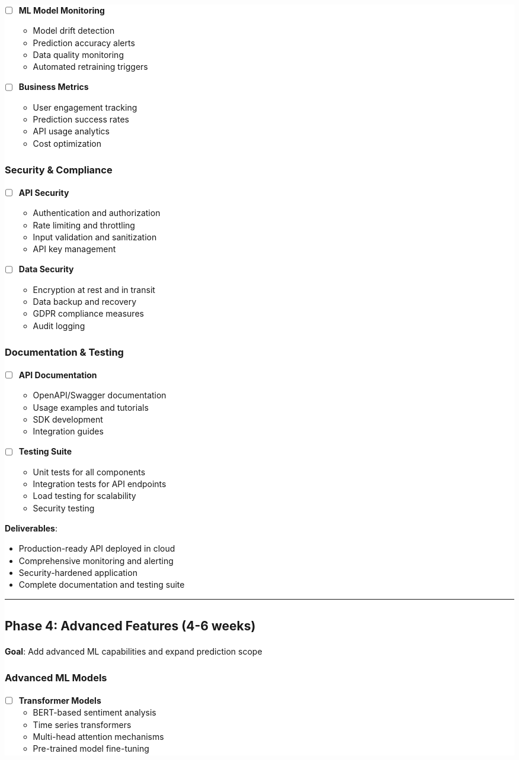 - [ ] **ML Model Monitoring**
  - Model drift detection
  - Prediction accuracy alerts
  - Data quality monitoring
  - Automated retraining triggers

- [ ] **Business Metrics**
  - User engagement tracking
  - Prediction success rates
  - API usage analytics
  - Cost optimization

### Security & Compliance
- [ ] **API Security**
  - Authentication and authorization
  - Rate limiting and throttling
  - Input validation and sanitization
  - API key management

- [ ] **Data Security**
  - Encryption at rest and in transit
  - Data backup and recovery
  - GDPR compliance measures
  - Audit logging

### Documentation & Testing
- [ ] **API Documentation**
  - OpenAPI/Swagger documentation
  - Usage examples and tutorials
  - SDK development
  - Integration guides

- [ ] **Testing Suite**
  - Unit tests for all components
  - Integration tests for API endpoints
  - Load testing for scalability
  - Security testing

**Deliverables**:
- Production-ready API deployed in cloud
- Comprehensive monitoring and alerting
- Security-hardened application
- Complete documentation and testing suite

---

## Phase 4: Advanced Features (4-6 weeks)
**Goal**: Add advanced ML capabilities and expand prediction scope

### Advanced ML Models
- [ ] **Transformer Models**
  - BERT-based sentiment analysis
  - Time series transformers
  - Multi-head attention mechanisms
  - Pre-trained model fine-tuning
